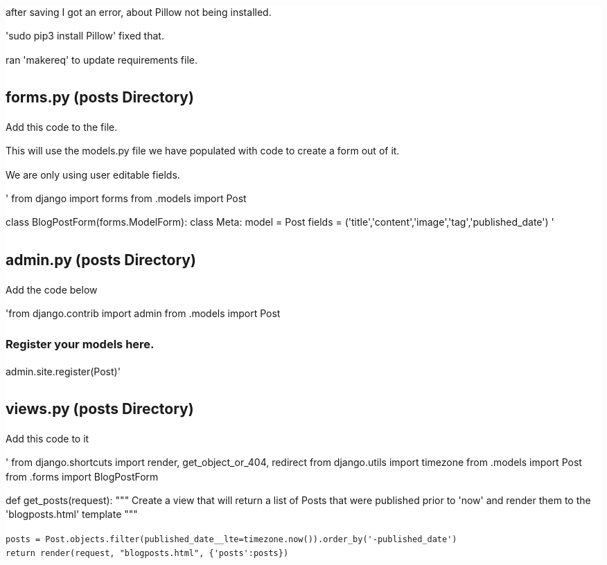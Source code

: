 after saving I got an error, about Pillow not being installed.

'sudo pip3 install Pillow' fixed that.

ran 'makereq' to update requirements file.

## forms.py (posts Directory)

Add this code to the file.

This will use the models.py file we have populated with code to create a form out of it.

We are only using user editable fields.

'
from django import forms
from .models import Post

class BlogPostForm(forms.ModelForm):
    class Meta:
        model = Post
        fields = ('title','content','image','tag','published_date')
'

## admin.py (posts Directory)

Add the code below

'from django.contrib import admin
from .models import Post

### Register your models here.

admin.site.register(Post)'

## views.py (posts Directory)

Add this code to it

'
from django.shortcuts import render, get_object_or_404, redirect
from django.utils import timezone
from .models import Post
from .forms import BlogPostForm


def get_posts(request):
    """
    Create a view that will return a list
    of Posts that were published prior to 'now'
    and render them to the 'blogposts.html' template
    """

    posts = Post.objects.filter(published_date__lte=timezone.now()).order_by('-published_date')
    return render(request, "blogposts.html", {'posts':posts})
